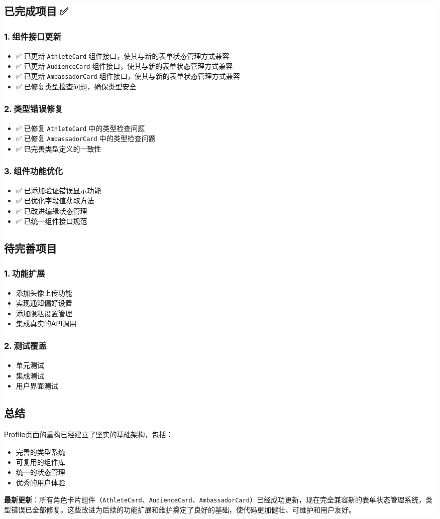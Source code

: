 ## 已完成项目 ✅

### 1. 组件接口更新
- ✅ 已更新 `AthleteCard` 组件接口，使其与新的表单状态管理方式兼容
- ✅ 已更新 `AudienceCard` 组件接口，使其与新的表单状态管理方式兼容
- ✅ 已更新 `AmbassadorCard` 组件接口，使其与新的表单状态管理方式兼容
- ✅ 已修复类型检查问题，确保类型安全

### 2. 类型错误修复
- ✅ 已修复 `AthleteCard` 中的类型检查问题
- ✅ 已修复 `AmbassadorCard` 中的类型检查问题
- ✅ 已完善类型定义的一致性

### 3. 组件功能优化
- ✅ 已添加验证错误显示功能
- ✅ 已优化字段值获取方法
- ✅ 已改进编辑状态管理
- ✅ 已统一组件接口规范

## 待完善项目

### 1. 功能扩展
- 添加头像上传功能
- 实现通知偏好设置
- 添加隐私设置管理
- 集成真实的API调用

### 2. 测试覆盖
- 单元测试
- 集成测试
- 用户界面测试

## 总结

Profile页面的重构已经建立了坚实的基础架构，包括：
- 完善的类型系统
- 可复用的组件库
- 统一的状态管理
- 优秀的用户体验

**最新更新**：所有角色卡片组件（`AthleteCard`、`AudienceCard`、`AmbassadorCard`）已经成功更新，现在完全兼容新的表单状态管理系统，类型错误已全部修复。这些改进为后续的功能扩展和维护奠定了良好的基础，使代码更加健壮、可维护和用户友好。
